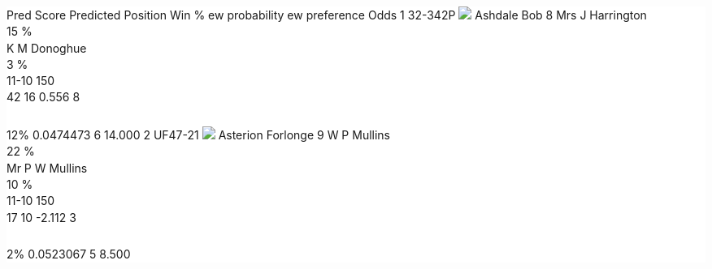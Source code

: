    <th style="text-align:center;"> Pred Score </th>
   <th style="text-align:center;"> Predicted Position </th>
   <th style="text-align:center;"> Win % </th>
   <th style="text-align:center;"> ew probability </th>
   <th style="text-align:center;"> ew preference </th>
   <th style="text-align:center;"> Odds </th>
  </tr>
 </thead>
<tbody>
  <tr>
   <td style="text-align:center;width: 65px; "> 1 </td>
   <td style="text-align:left;"> 32-342P </td>
   <td style="text-align:center;width: 40px; ">  <html><body><img src="https://www.attheraces.com/images/silks/20230427/20230427pun172501.png?v=2"></body></html>
</td>
   <td style="text-align:left;"> Ashdale Bob </td>
   <td style="text-align:center;"> 8 </td>
   <td style="text-align:left;"> Mrs J Harrington <br> <div class="badge rounded-pill average "> 15 % <div> </div>
</div>
</td>
   <td style="text-align:left;"> K M Donoghue <br> <div class="badge rounded-pill cool "> 3 % <div> </div>
</div>
</td>
   <td style="text-align:center;"> 11-10 </td>
   <td style="text-align:center;"> 150 <br> 42 </td>
   <td style="text-align:center;"> 16 </td>
   <td style="text-align:center;"> 0.556 </td>
   <td style="text-align:center;"> 8 </td>
   <td style="text-align:center;"> <div class="progress" style="height:5px">     <div class="progress-bar rounded-3 bg-primary" role="progressbar" style="width: 12% " aria-valuenow="25" aria-valuemin="0" aria-valuemax="100"></div> </div> <br> 12% </td>
   <td style="text-align:center;"> 0.0474473 </td>
   <td style="text-align:center;"> 6 </td>
   <td style="text-align:center;"> 14.000 </td>
  </tr>
  <tr>
   <td style="text-align:center;width: 65px; "> 2 </td>
   <td style="text-align:left;"> UF47-21 </td>
   <td style="text-align:center;width: 40px; ">  <html><body><img src="https://www.attheraces.com/images/silks/20230427/20230427pun172502.png?v=2"></body></html>
</td>
   <td style="text-align:left;"> Asterion Forlonge </td>
   <td style="text-align:center;"> 9 </td>
   <td style="text-align:left;"> W P Mullins <br> <div class="badge rounded-pill hot "> 22 % <div> </div>
</div>
</td>
   <td style="text-align:left;"> Mr P W Mullins <br> <div class="badge rounded-pill average "> 10 % <div> </div>
</div>
</td>
   <td style="text-align:center;"> 11-10 </td>
   <td style="text-align:center;"> 150 <br> 17 </td>
   <td style="text-align:center;"> 10 </td>
   <td style="text-align:center;"> -2.112 </td>
   <td style="text-align:center;"> 3 </td>
   <td style="text-align:center;"> <div class="progress" style="height:5px">     <div class="progress-bar rounded-3 bg-primary" role="progressbar" style="width: 2% " aria-valuenow="25" aria-valuemin="0" aria-valuemax="100"></div> </div> <br> 2% </td>
   <td style="text-align:center;"> 0.0523067 </td>
   <td style="text-align:center;"> 5 </td>
   <td style="text-align:center;"> 8.500 </td>